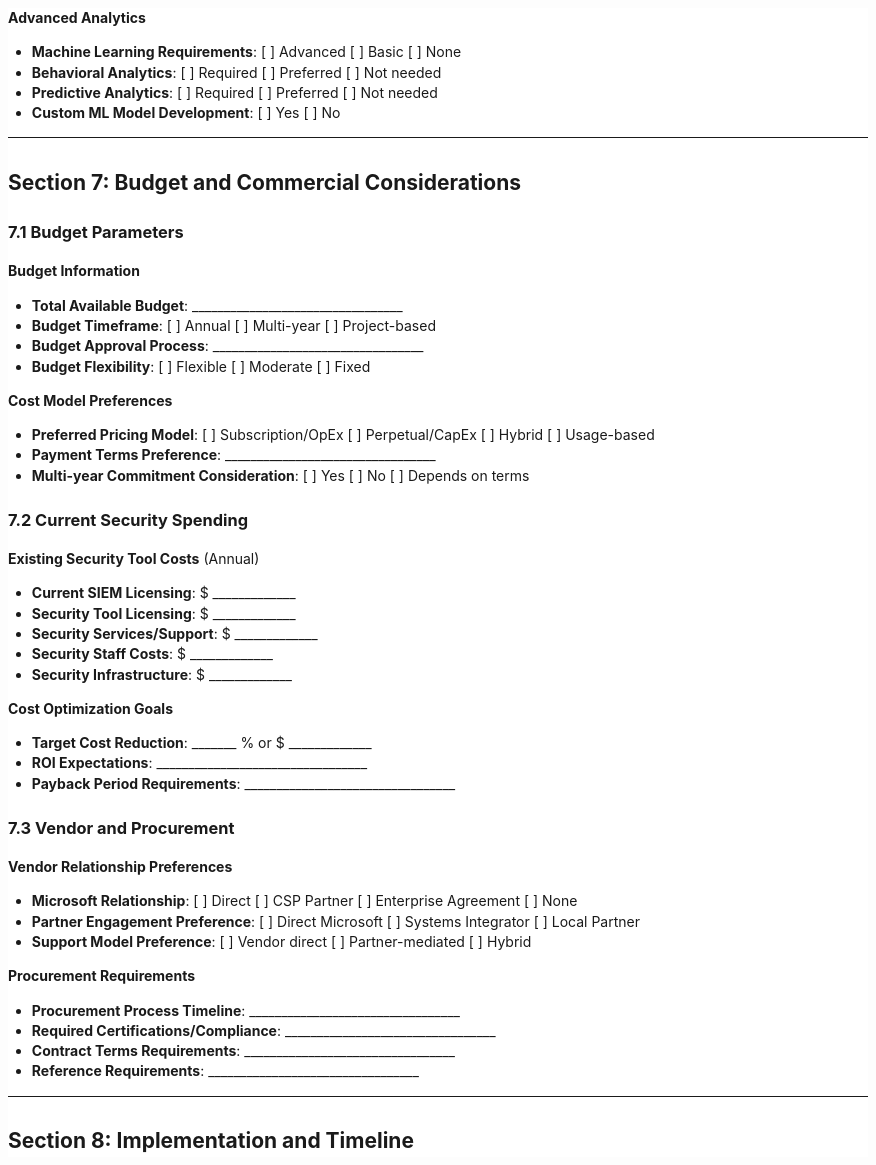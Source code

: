 **Advanced Analytics**
- **Machine Learning Requirements**: [ ] Advanced [ ] Basic [ ] None
- **Behavioral Analytics**: [ ] Required [ ] Preferred [ ] Not needed
- **Predictive Analytics**: [ ] Required [ ] Preferred [ ] Not needed
- **Custom ML Model Development**: [ ] Yes [ ] No

---

## Section 7: Budget and Commercial Considerations

### 7.1 Budget Parameters

**Budget Information**
- **Total Available Budget**: _________________________________
- **Budget Timeframe**: [ ] Annual [ ] Multi-year [ ] Project-based
- **Budget Approval Process**: _________________________________
- **Budget Flexibility**: [ ] Flexible [ ] Moderate [ ] Fixed

**Cost Model Preferences**
- **Preferred Pricing Model**: [ ] Subscription/OpEx [ ] Perpetual/CapEx [ ] Hybrid [ ] Usage-based
- **Payment Terms Preference**: _________________________________
- **Multi-year Commitment Consideration**: [ ] Yes [ ] No [ ] Depends on terms

### 7.2 Current Security Spending

**Existing Security Tool Costs** (Annual)
- **Current SIEM Licensing**: $ _____________
- **Security Tool Licensing**: $ _____________
- **Security Services/Support**: $ _____________
- **Security Staff Costs**: $ _____________
- **Security Infrastructure**: $ _____________

**Cost Optimization Goals**
- **Target Cost Reduction**: _______ % or $ _____________
- **ROI Expectations**: _________________________________
- **Payback Period Requirements**: _________________________________

### 7.3 Vendor and Procurement

**Vendor Relationship Preferences**
- **Microsoft Relationship**: [ ] Direct [ ] CSP Partner [ ] Enterprise Agreement [ ] None
- **Partner Engagement Preference**: [ ] Direct Microsoft [ ] Systems Integrator [ ] Local Partner
- **Support Model Preference**: [ ] Vendor direct [ ] Partner-mediated [ ] Hybrid

**Procurement Requirements**
- **Procurement Process Timeline**: _________________________________
- **Required Certifications/Compliance**: _________________________________
- **Contract Terms Requirements**: _________________________________
- **Reference Requirements**: _________________________________

---

## Section 8: Implementation and Timeline
